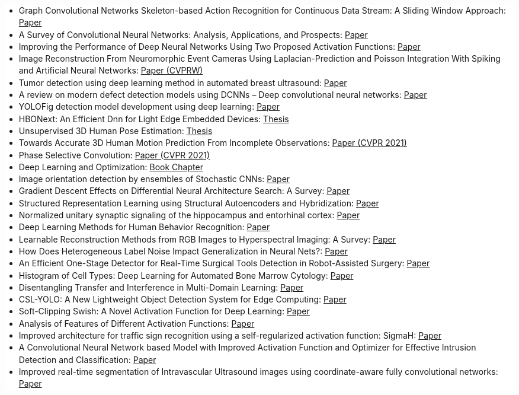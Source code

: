 - Graph Convolutional Networks Skeleton-based Action Recognition for Continuous Data Stream: A Sliding Window Approach: [Paper](https://www.researchgate.net/profile/Mickael-Delamare/publication/349350672_Graph_Convolutional_Networks_Skeleton-based_Action_Recognition_for_Continuous_Data_Stream_A_Sliding_Window_Approach/links/604224c64585154e8c781847/Graph-Convolutional-Networks-Skeleton-based-Action-Recognition-for-Continuous-Data-Stream-A-Sliding-Window-Approach.pdf)
- A Survey of Convolutional Neural Networks: Analysis, Applications, and Prospects: [Paper](https://ieeexplore.ieee.org/abstract/document/9451544)
- Improving the Performance of Deep Neural Networks Using Two Proposed Activation Functions: [Paper](https://ieeexplore.ieee.org/document/9446115?denied=)
- Image Reconstruction From Neuromorphic Event Cameras Using Laplacian-Prediction and Poisson Integration With Spiking and Artificial Neural Networks: [Paper (CVPRW)](https://openaccess.thecvf.com/content/CVPR2021W/EventVision/html/Duwek_Image_Reconstruction_From_Neuromorphic_Event_Cameras_Using_Laplacian-Prediction_and_Poisson_CVPRW_2021_paper.html)
- Tumor detection using deep learning method in automated breast ultrasound: [Paper](https://www.sciencedirect.com/science/article/abs/pii/S1746809421002743?via%3Dihub)
- A review on modern defect detection models using DCNNs – Deep convolutional neural networks: [Paper](https://www.sciencedirect.com/science/article/pii/S2090123221000643?via%3Dihub)
- YOLOFig detection model development using deep learning: [Paper](https://ietresearch.onlinelibrary.wiley.com/doi/full/10.1049/ipr2.12293)
- HBONext: An Efficient Dnn for Light Edge Embedded Devices: [Thesis](https://scholarworks.iupui.edu/handle/1805/25963)
- Unsupervised 3D Human Pose Estimation: [Thesis](https://www.diva-portal.org/smash/record.jsf?pid=diva2%3A1536685&dswid=4656)
- Towards Accurate 3D Human Motion Prediction From Incomplete Observations: [Paper (CVPR 2021)](https://openaccess.thecvf.com/content/CVPR2021/html/Cui_Towards_Accurate_3D_Human_Motion_Prediction_From_Incomplete_Observations_CVPR_2021_paper.html)
- Phase Selective Convolution: [Paper (CVPR 2021)](https://openaccess.thecvf.com/content/CVPR2021W/EVW/papers/Lin_Phase_Selective_Convolution_CVPRW_2021_paper.pdf)
- Deep Learning and Optimization: [Book Chapter](https://link.springer.com/chapter/10.1007/978-3-030-75178-4_2)
- Image orientation detection by ensembles of Stochastic CNNs: [Paper](https://www.sciencedirect.com/science/article/pii/S2666827021000451)
- Gradient Descent Effects on Differential Neural Architecture Search: A Survey: [Paper](https://ieeexplore.ieee.org/abstract/document/9461192)
- Structured Representation Learning using Structural Autoencoders and Hybridization: [Paper](https://arxiv.org/abs/2006.07796)
- Normalized unitary synaptic signaling of the hippocampus and entorhinal cortex: [Paper](https://assets.researchsquare.com/files/rs-585433/v1/94cafe8f-68be-4868-ba20-0631454a3d7f.pdf?c=1622815314)
- Deep Learning Methods for Human Behavior Recognition: [Paper](https://ieeexplore.ieee.org/abstract/document/9290640)
- Learnable Reconstruction Methods from RGB Images to Hyperspectral Imaging: A Survey: [Paper](https://arxiv.org/abs/2106.15944)
- How Does Heterogeneous Label Noise Impact Generalization in Neural Nets?: [Paper](https://arxiv.org/abs/2106.15475)
- An Efficient One-Stage Detector for Real-Time Surgical Tools Detection in Robot-Assisted Surgery: [Paper](https://link.springer.com/chapter/10.1007/978-3-030-80432-9_2)
- Histogram of Cell Types: Deep Learning for Automated Bone Marrow Cytology: [Paper](https://arxiv.org/abs/2107.02293)
- Disentangling Transfer and Interference in Multi-Domain Learning: [Paper](https://arxiv.org/abs/2107.05445)
- CSL-YOLO: A New Lightweight Object Detection System for Edge Computing: [Paper](https://arxiv.org/abs/2107.04829)
- Soft-Clipping Swish: A Novel Activation Function for Deep Learning: [Paper](https://ieeexplore.ieee.org/abstract/document/9465622)
- Analysis of Features of Different Activation Functions: [Paper](https://ieeexplore.ieee.org/abstract/document/9463306/)
- Improved architecture for traffic sign recognition using a self-regularized activation function: SigmaH: [Paper](https://link.springer.com/article/10.1007/s00371-021-02211-5)
- A Convolutional Neural Network based Model with Improved Activation Function and Optimizer for Effective Intrusion Detection and Classification: [Paper](https://ieeexplore.ieee.org/abstract/document/9404584/)
- Improved real-time segmentation of Intravascular Ultrasound images using coordinate-aware fully convolutional networks: [Paper](https://www.sciencedirect.com/science/article/abs/pii/S089561112100104X)